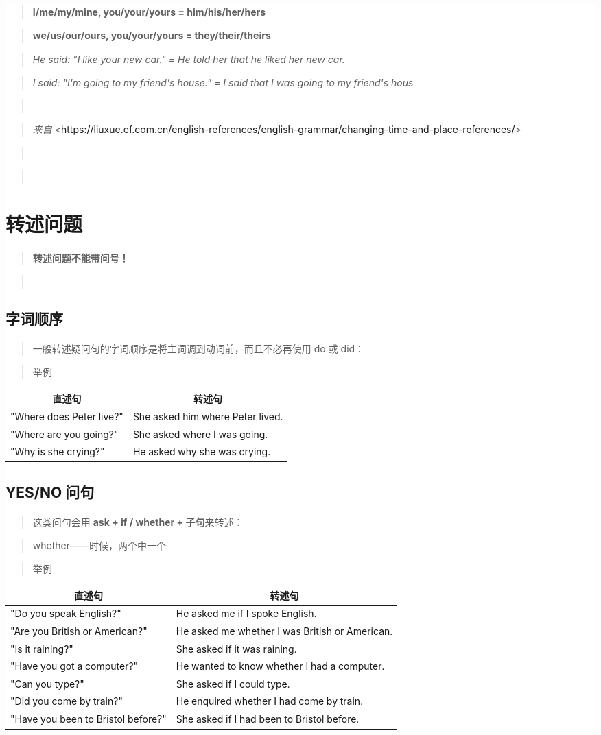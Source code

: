 >   **I/me/my/mine, you/your/yours = him/his/her/hers**

>   **we/us/our/ours, you/your/yours = they/their/theirs**

>   *He said: "I like your new car." = He told her that he liked her new car.*

>   *I said: "I'm going to my friend's house." = I said that I was going to my
>   friend's hous*

>    

>   *来自
>   \<*<https://liuxue.ef.com.cn/english-references/english-grammar/changing-time-and-place-references/>*\>*

>    

>    

转述问题
========

>   **转述问题不能带问号！**

>    

字词顺序
--------

>   一般转述疑问句的字词顺序是将主词调到动词前，而且不必再使用 do 或 did：

>   举例

| **直述句**               | **转述句**                       |
|--------------------------|----------------------------------|
| "Where does Peter live?" | She asked him where Peter lived. |
| "Where are you going?"   | She asked where I was going.     |
| "Why is she crying?"     | He asked why she was crying.     |

YES/NO 问句
-----------

>   这类问句会用 **ask + if / whether + 子句**来转述：

>   whether——时候，两个中一个

>   举例

| **直述句**                         | **转述句**                                     |
|------------------------------------|------------------------------------------------|
| "Do you speak English?"            | He asked me if I spoke English.                |
| "Are you British or American?"     | He asked me whether I was British or American. |
| "Is it raining?"                   | She asked if it was raining.                   |
| "Have you got a computer?"         | He wanted to know whether I had a computer.    |
| "Can you type?"                    | She asked if I could type.                     |
| "Did you come by train?"           | He enquired whether I had come by train.       |
| "Have you been to Bristol before?" | She asked if I had been to Bristol before.     |
